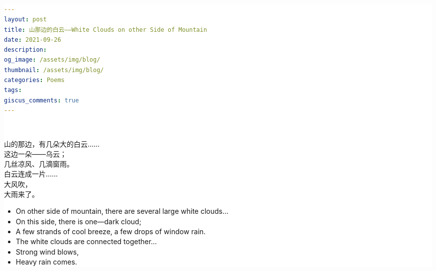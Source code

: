 ```yaml
---
layout: post
title: 山那边的白云——White Clouds on other Side of Mountain
date: 2021-09-26
description:
og_image: /assets/img/blog/
thumbnail: /assets/img/blog/
categories: Poems
tags:
giscus_comments: true
---
```


<img src="/assets/img/blog/" alt="" style="width:100%">

山的那边，有几朵大的白云……  
这边一朵——乌云；  
几丝凉风、几滴窗雨。  
白云连成一片……  
大风吹，  
大雨来了。

- On other side of mountain, there are several large white clouds…
- On this side, there is one—dark cloud;
- A few strands of cool breeze, a few drops of window rain.
- The white clouds are connected together…
- Strong wind blows,
- Heavy rain comes.

